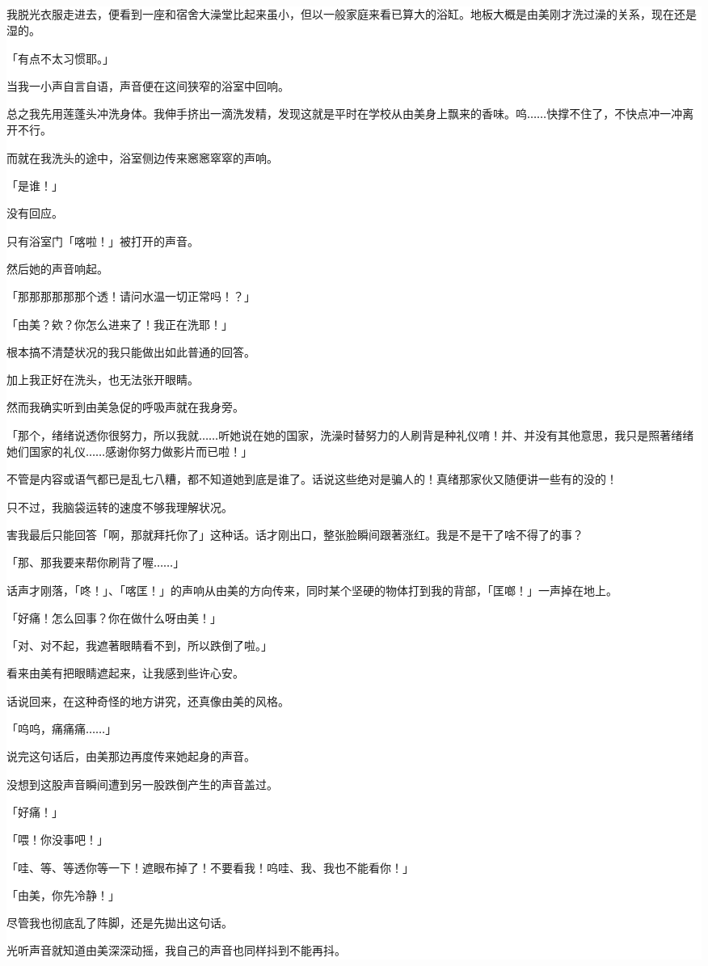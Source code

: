 我脱光衣服走进去，便看到一座和宿舍大澡堂比起来虽小，但以一般家庭来看已算大的浴缸。地板大概是由美刚才洗过澡的关系，现在还是湿的。

「有点不太习惯耶。」

当我一小声自言自语，声音便在这间狭窄的浴室中回响。

总之我先用莲蓬头冲洗身体。我伸手挤出一滴洗发精，发现这就是平时在学校从由美身上飘来的香味。呜……快撑不住了，不快点冲一冲离开不行。

而就在我洗头的途中，浴室侧边传来窸窸窣窣的声响。

「是谁！」

没有回应。

只有浴室门「喀啦！」被打开的声音。

然后她的声音响起。

「那那那那那那个透！请问水温一切正常吗！？」

「由美？欸？你怎么进来了！我正在洗耶！」

根本搞不清楚状况的我只能做出如此普通的回答。

加上我正好在洗头，也无法张开眼睛。

然而我确实听到由美急促的呼吸声就在我身旁。

「那个，绪绪说透你很努力，所以我就……听她说在她的国家，洗澡时替努力的人刷背是种礼仪唷！并、并没有其他意思，我只是照著绪绪她们国家的礼仪……感谢你努力做影片而已啦！」

不管是内容或语气都已是乱七八糟，都不知道她到底是谁了。话说这些绝对是骗人的！真绪那家伙又随便讲一些有的没的！

只不过，我脑袋运转的速度不够我理解状况。

害我最后只能回答「啊，那就拜托你了」这种话。话才刚出口，整张脸瞬间跟著涨红。我是不是干了啥不得了的事？

「那、那我要来帮你刷背了喔……」

话声才刚落，「咚！」、「喀匡！」的声响从由美的方向传来，同时某个坚硬的物体打到我的背部，「匡啷！」一声掉在地上。

「好痛！怎么回事？你在做什么呀由美！」

「对、对不起，我遮著眼睛看不到，所以跌倒了啦。」

看来由美有把眼睛遮起来，让我感到些许心安。

话说回来，在这种奇怪的地方讲究，还真像由美的风格。

「呜呜，痛痛痛……」

说完这句话后，由美那边再度传来她起身的声音。

没想到这股声音瞬间遭到另一股跌倒产生的声音盖过。

「好痛！」

「喂！你没事吧！」

「哇、等、等透你等一下！遮眼布掉了！不要看我！呜哇、我、我也不能看你！」

「由美，你先冷静！」

尽管我也彻底乱了阵脚，还是先拋出这句话。

光听声音就知道由美深深动摇，我自己的声音也同样抖到不能再抖。
